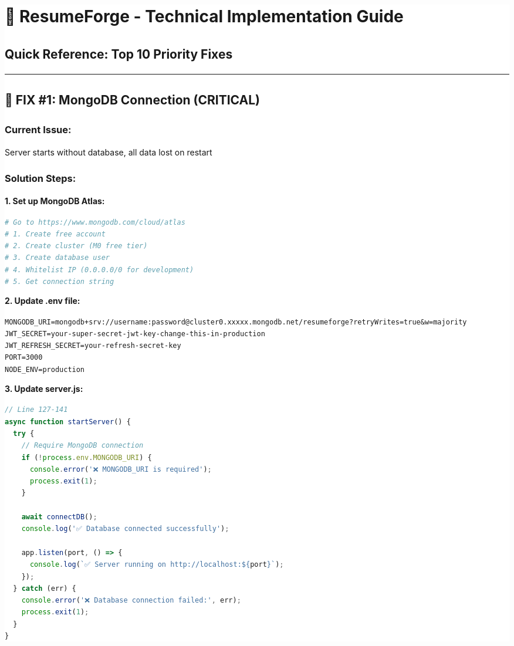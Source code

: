 # 🔧 ResumeForge - Technical Implementation Guide

## Quick Reference: Top 10 Priority Fixes

---

## 🔴 FIX #1: MongoDB Connection (CRITICAL)

### Current Issue:
Server starts without database, all data lost on restart

### Solution Steps:

**1. Set up MongoDB Atlas:**
```bash
# Go to https://www.mongodb.com/cloud/atlas
# 1. Create free account
# 2. Create cluster (M0 free tier)
# 3. Create database user
# 4. Whitelist IP (0.0.0.0/0 for development)
# 5. Get connection string
```

**2. Update .env file:**
```env
MONGODB_URI=mongodb+srv://username:password@cluster0.xxxxx.mongodb.net/resumeforge?retryWrites=true&w=majority
JWT_SECRET=your-super-secret-jwt-key-change-this-in-production
JWT_REFRESH_SECRET=your-refresh-secret-key
PORT=3000
NODE_ENV=production
```

**3. Update server.js:**
```javascript
// Line 127-141
async function startServer() {
  try {
    // Require MongoDB connection
    if (!process.env.MONGODB_URI) {
      console.error('❌ MONGODB_URI is required');
      process.exit(1);
    }
    
    await connectDB();
    console.log('✅ Database connected successfully');
    
    app.listen(port, () => {
      console.log(`✅ Server running on http://localhost:${port}`);
    });
  } catch (err) {
    console.error('❌ Database connection failed:', err);
    process.exit(1);
  }
}
```
